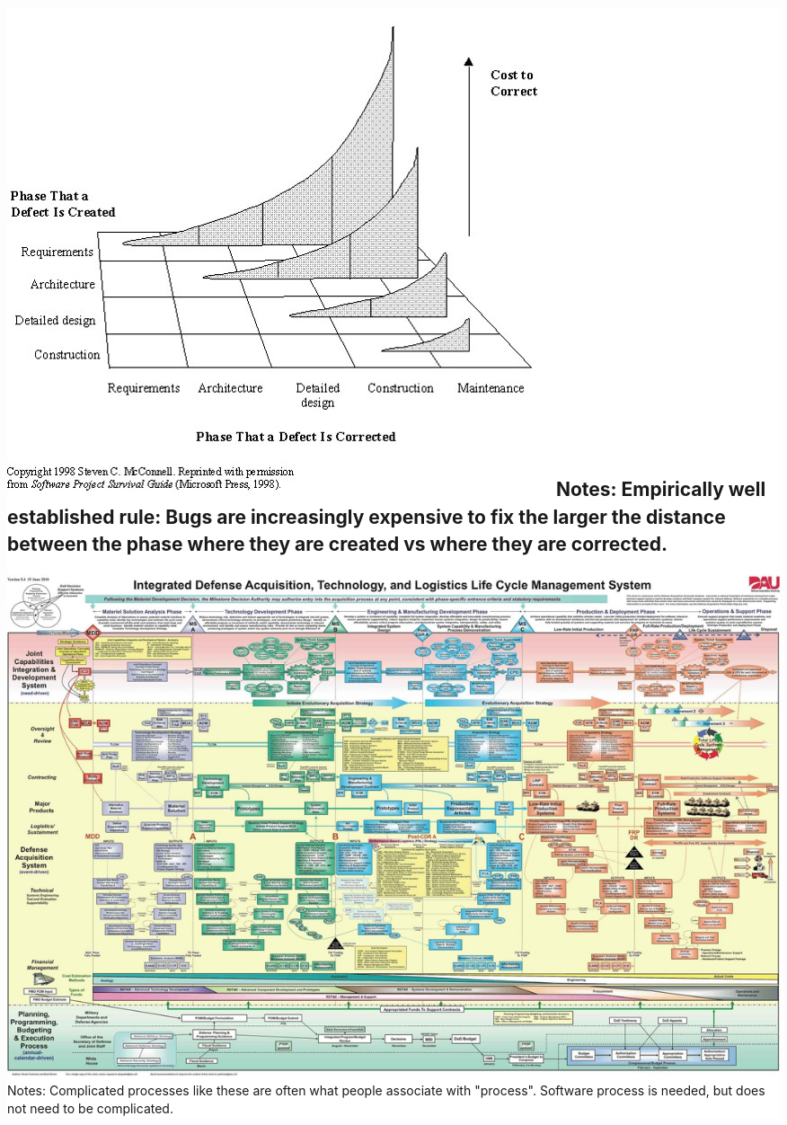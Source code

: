 ![full](defectcost.jpg)
Notes: Empirically well established rule: Bugs are increasingly expensive to fix the larger the distance between the phase where they are created vs where they are corrected.
----
![full](dodprocess.jpg)
Notes: Complicated processes like these are often what people associate with "process". Software process is needed, but does not need to be complicated.
